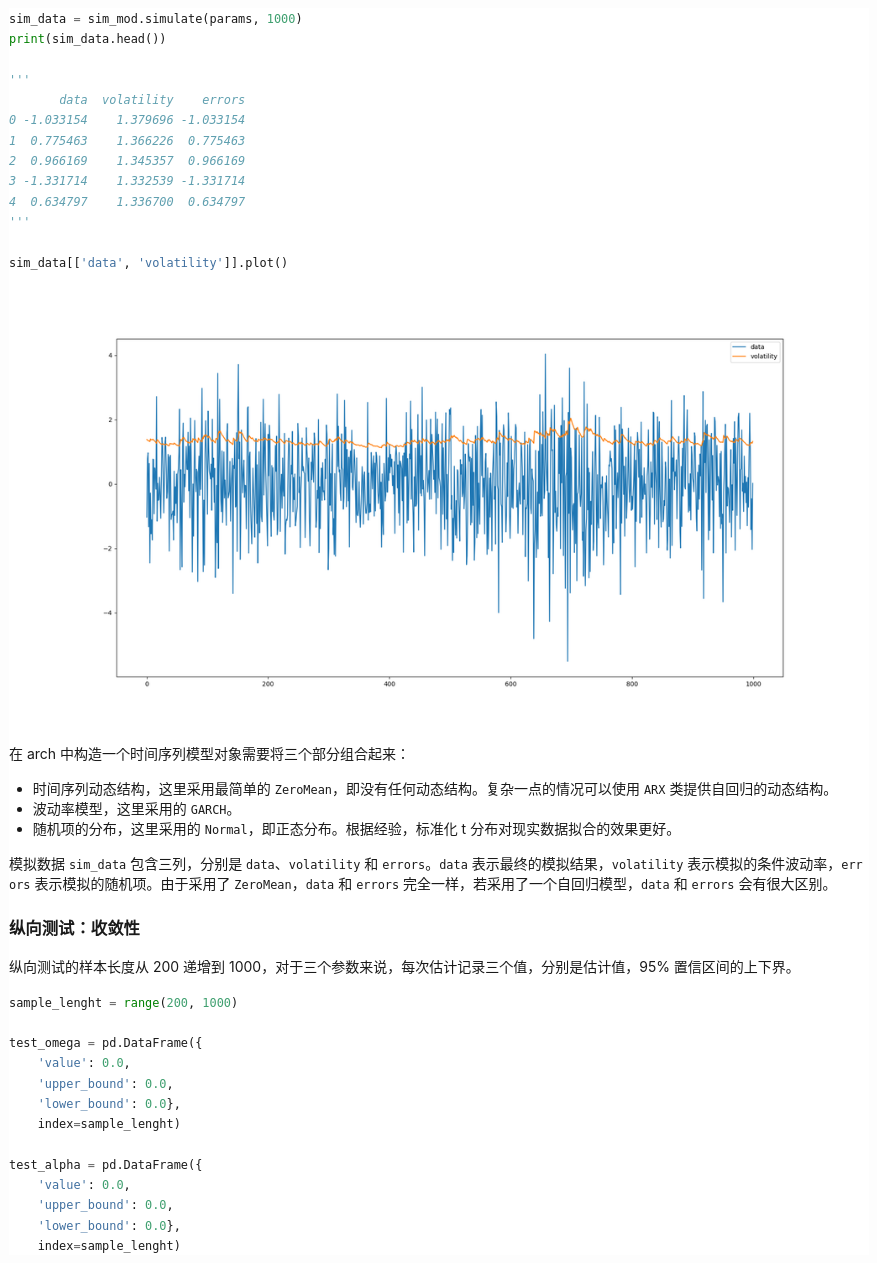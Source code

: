 ```python
sim_data = sim_mod.simulate(params, 1000)
print(sim_data.head())

'''
       data  volatility    errors
0 -1.033154    1.379696 -1.033154
1  0.775463    1.366226  0.775463
2  0.966169    1.345357  0.966169
3 -1.331714    1.332539 -1.331714
4  0.634797    1.336700  0.634797
'''

sim_data[['data', 'volatility']].plot()
```

![](/img/garch/p1-1.png)

在 arch 中构造一个时间序列模型对象需要将三个部分组合起来：
* 时间序列动态结构，这里采用最简单的 `ZeroMean`，即没有任何动态结构。复杂一点的情况可以使用 `ARX` 类提供自回归的动态结构。
* 波动率模型，这里采用的 `GARCH`。
* 随机项的分布，这里采用的 `Normal`，即正态分布。根据经验，标准化 t 分布对现实数据拟合的效果更好。

模拟数据 `sim_data` 包含三列，分别是 `data`、`volatility` 和 `errors`。`data` 表示最终的模拟结果，`volatility` 表示模拟的条件波动率，`errors` 表示模拟的随机项。由于采用了 `ZeroMean`，`data` 和 `errors` 完全一样，若采用了一个自回归模型，`data` 和 `errors` 会有很大区别。

### 纵向测试：收敛性

纵向测试的样本长度从 200 递增到 1000，对于三个参数来说，每次估计记录三个值，分别是估计值，95% 置信区间的上下界。

```python
sample_lenght = range(200, 1000)

test_omega = pd.DataFrame({
    'value': 0.0,
    'upper_bound': 0.0,
    'lower_bound': 0.0},
    index=sample_lenght)

test_alpha = pd.DataFrame({
    'value': 0.0,
    'upper_bound': 0.0,
    'lower_bound': 0.0},
    index=sample_lenght)
```
